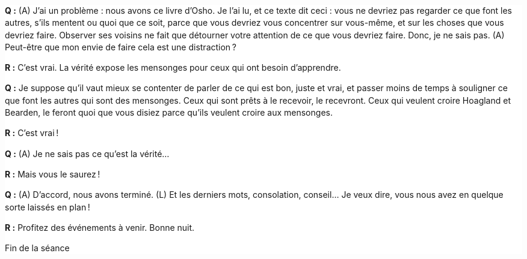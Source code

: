 **Q :** (A) J’ai un problème : nous avons ce livre d’Osho. Je l’ai lu, et ce texte dit ceci : vous ne devriez pas regarder ce que font les autres, s’ils mentent ou quoi que ce soit, parce que vous devriez vous concentrer sur vous-même, et sur les choses que vous devriez faire. Observer ses voisins ne fait que détourner votre attention de ce que vous devriez faire. Donc, je ne sais pas. (A) Peut-être que mon envie de faire cela est une distraction ?

**R :** C’est vrai. La vérité expose les mensonges pour ceux qui ont besoin d’apprendre.

**Q :** Je suppose qu’il vaut mieux se contenter de parler de ce qui est bon, juste et vrai, et passer moins de temps à souligner ce que font les autres qui sont des mensonges. Ceux qui sont prêts à le recevoir, le recevront. Ceux qui veulent croire Hoagland et Bearden, le feront quoi que vous disiez parce qu’ils veulent croire aux mensonges.

**R :** C’est vrai !

**Q :** (A) Je ne sais pas ce qu’est la vérité…

**R :** Mais vous le saurez !

**Q :** (A) D’accord, nous avons terminé. (L) Et les derniers mots, consolation, conseil… Je veux dire, vous nous avez en quelque sorte laissés en plan !

**R :** Profitez des événements à venir. Bonne nuit.

Fin de la séance